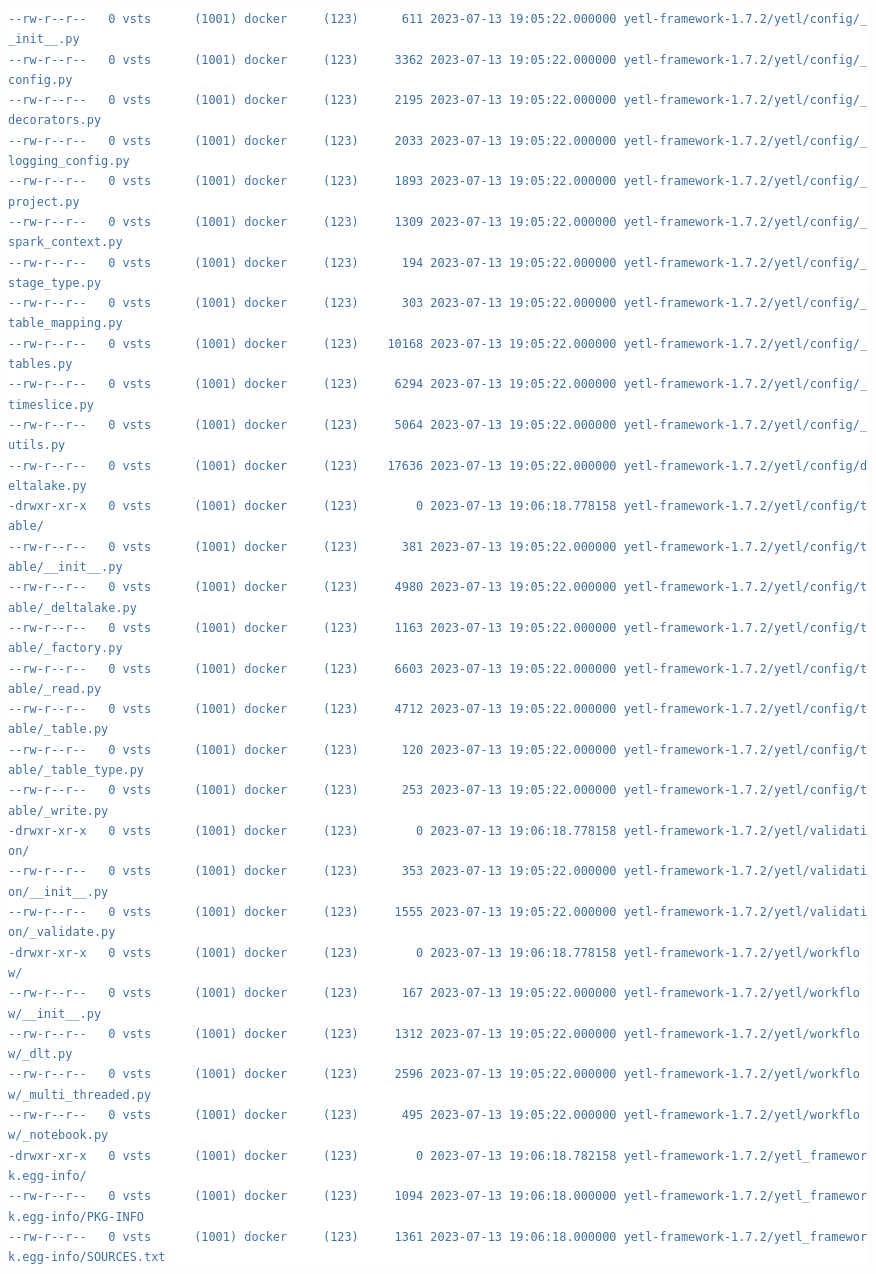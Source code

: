 ```diff
--rw-r--r--   0 vsts      (1001) docker     (123)      611 2023-07-13 19:05:22.000000 yetl-framework-1.7.2/yetl/config/__init__.py
--rw-r--r--   0 vsts      (1001) docker     (123)     3362 2023-07-13 19:05:22.000000 yetl-framework-1.7.2/yetl/config/_config.py
--rw-r--r--   0 vsts      (1001) docker     (123)     2195 2023-07-13 19:05:22.000000 yetl-framework-1.7.2/yetl/config/_decorators.py
--rw-r--r--   0 vsts      (1001) docker     (123)     2033 2023-07-13 19:05:22.000000 yetl-framework-1.7.2/yetl/config/_logging_config.py
--rw-r--r--   0 vsts      (1001) docker     (123)     1893 2023-07-13 19:05:22.000000 yetl-framework-1.7.2/yetl/config/_project.py
--rw-r--r--   0 vsts      (1001) docker     (123)     1309 2023-07-13 19:05:22.000000 yetl-framework-1.7.2/yetl/config/_spark_context.py
--rw-r--r--   0 vsts      (1001) docker     (123)      194 2023-07-13 19:05:22.000000 yetl-framework-1.7.2/yetl/config/_stage_type.py
--rw-r--r--   0 vsts      (1001) docker     (123)      303 2023-07-13 19:05:22.000000 yetl-framework-1.7.2/yetl/config/_table_mapping.py
--rw-r--r--   0 vsts      (1001) docker     (123)    10168 2023-07-13 19:05:22.000000 yetl-framework-1.7.2/yetl/config/_tables.py
--rw-r--r--   0 vsts      (1001) docker     (123)     6294 2023-07-13 19:05:22.000000 yetl-framework-1.7.2/yetl/config/_timeslice.py
--rw-r--r--   0 vsts      (1001) docker     (123)     5064 2023-07-13 19:05:22.000000 yetl-framework-1.7.2/yetl/config/_utils.py
--rw-r--r--   0 vsts      (1001) docker     (123)    17636 2023-07-13 19:05:22.000000 yetl-framework-1.7.2/yetl/config/deltalake.py
-drwxr-xr-x   0 vsts      (1001) docker     (123)        0 2023-07-13 19:06:18.778158 yetl-framework-1.7.2/yetl/config/table/
--rw-r--r--   0 vsts      (1001) docker     (123)      381 2023-07-13 19:05:22.000000 yetl-framework-1.7.2/yetl/config/table/__init__.py
--rw-r--r--   0 vsts      (1001) docker     (123)     4980 2023-07-13 19:05:22.000000 yetl-framework-1.7.2/yetl/config/table/_deltalake.py
--rw-r--r--   0 vsts      (1001) docker     (123)     1163 2023-07-13 19:05:22.000000 yetl-framework-1.7.2/yetl/config/table/_factory.py
--rw-r--r--   0 vsts      (1001) docker     (123)     6603 2023-07-13 19:05:22.000000 yetl-framework-1.7.2/yetl/config/table/_read.py
--rw-r--r--   0 vsts      (1001) docker     (123)     4712 2023-07-13 19:05:22.000000 yetl-framework-1.7.2/yetl/config/table/_table.py
--rw-r--r--   0 vsts      (1001) docker     (123)      120 2023-07-13 19:05:22.000000 yetl-framework-1.7.2/yetl/config/table/_table_type.py
--rw-r--r--   0 vsts      (1001) docker     (123)      253 2023-07-13 19:05:22.000000 yetl-framework-1.7.2/yetl/config/table/_write.py
-drwxr-xr-x   0 vsts      (1001) docker     (123)        0 2023-07-13 19:06:18.778158 yetl-framework-1.7.2/yetl/validation/
--rw-r--r--   0 vsts      (1001) docker     (123)      353 2023-07-13 19:05:22.000000 yetl-framework-1.7.2/yetl/validation/__init__.py
--rw-r--r--   0 vsts      (1001) docker     (123)     1555 2023-07-13 19:05:22.000000 yetl-framework-1.7.2/yetl/validation/_validate.py
-drwxr-xr-x   0 vsts      (1001) docker     (123)        0 2023-07-13 19:06:18.778158 yetl-framework-1.7.2/yetl/workflow/
--rw-r--r--   0 vsts      (1001) docker     (123)      167 2023-07-13 19:05:22.000000 yetl-framework-1.7.2/yetl/workflow/__init__.py
--rw-r--r--   0 vsts      (1001) docker     (123)     1312 2023-07-13 19:05:22.000000 yetl-framework-1.7.2/yetl/workflow/_dlt.py
--rw-r--r--   0 vsts      (1001) docker     (123)     2596 2023-07-13 19:05:22.000000 yetl-framework-1.7.2/yetl/workflow/_multi_threaded.py
--rw-r--r--   0 vsts      (1001) docker     (123)      495 2023-07-13 19:05:22.000000 yetl-framework-1.7.2/yetl/workflow/_notebook.py
-drwxr-xr-x   0 vsts      (1001) docker     (123)        0 2023-07-13 19:06:18.782158 yetl-framework-1.7.2/yetl_framework.egg-info/
--rw-r--r--   0 vsts      (1001) docker     (123)     1094 2023-07-13 19:06:18.000000 yetl-framework-1.7.2/yetl_framework.egg-info/PKG-INFO
--rw-r--r--   0 vsts      (1001) docker     (123)     1361 2023-07-13 19:06:18.000000 yetl-framework-1.7.2/yetl_framework.egg-info/SOURCES.txt
```